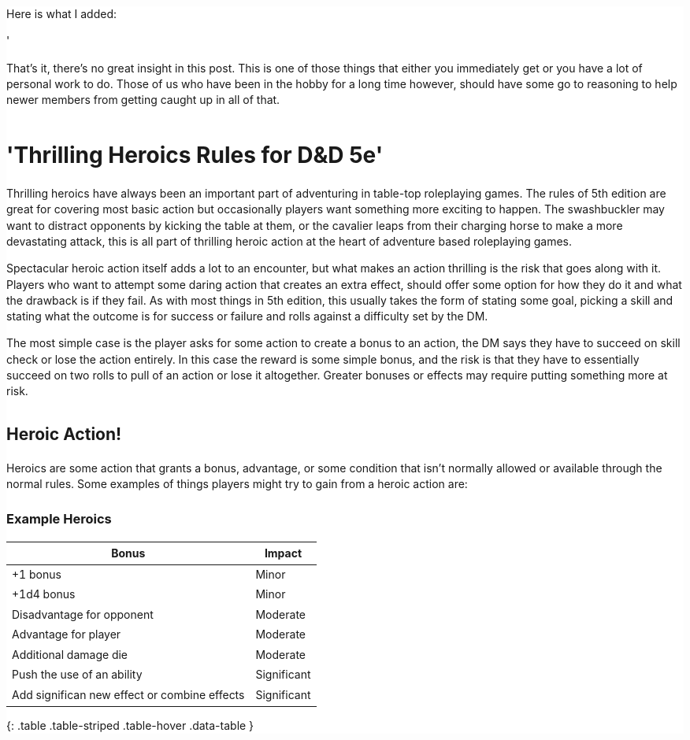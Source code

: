 Here is what I added:

'

That’s it, there’s no great insight in this post. This is one of those things that either you immediately get or you have a lot of personal work to do. Those of us who have been in the hobby for a long time however, should have some go to reasoning to help newer members from getting caught up in all of that.

# 'Thrilling Heroics Rules for D&D 5e'

Thrilling heroics have always been an important part of adventuring in table-top roleplaying games. The rules of 5th edition are great for covering most basic action but occasionally players want something more exciting to happen. The swashbuckler may want to distract opponents by kicking the table at them, or the cavalier leaps from their charging horse to make a more devastating attack, this is all part of thrilling heroic action at the heart of adventure based roleplaying games.



Spectacular heroic action itself adds a lot to an encounter, but what makes an action thrilling is the risk that goes along with it. Players who want to attempt some daring action that creates an extra effect, should offer some option for how they do it and what the drawback is if they fail. As with most things in 5th edition, this usually takes the form of stating some goal, picking a skill and stating what the outcome is for success or failure and rolls against a difficulty set by the DM.

The most simple case is the player asks for some action to create a bonus to an action, the DM says they have to succeed on skill check or lose the action entirely. In this case the reward is some simple bonus, and the risk is that they have to essentially succeed on two rolls to pull of an action or lose it altogether. Greater bonuses or effects may require putting something more at risk.

## Heroic Action!

Heroics are some action that grants a bonus, advantage, or some condition that isn’t normally allowed or available through the normal rules. Some examples of things players might try to gain from a heroic action are:

### Example Heroics

|Bonus|Impact|
|--- |--- |
|+1 bonus|Minor|
|+1d4 bonus|Minor|
|Disadvantage for opponent|Moderate|
|Advantage for player|Moderate|
|Additional damage die|Moderate|
|Push the use of an ability|Significant|
|Add significan new effect or combine effects|Significant|
{: .table .table-striped .table-hover .data-table }
